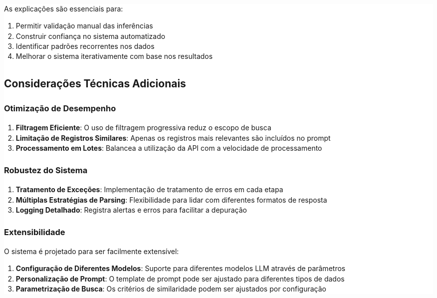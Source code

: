 ```python
```

As explicações são essenciais para:
1. Permitir validação manual das inferências
2. Construir confiança no sistema automatizado
3. Identificar padrões recorrentes nos dados
4. Melhorar o sistema iterativamente com base nos resultados

## Considerações Técnicas Adicionais

### Otimização de Desempenho

1. **Filtragem Eficiente**: O uso de filtragem progressiva reduz o escopo de busca
2. **Limitação de Registros Similares**: Apenas os registros mais relevantes são incluídos no prompt
3. **Processamento em Lotes**: Balancea a utilização da API com a velocidade de processamento

### Robustez do Sistema

1. **Tratamento de Exceções**: Implementação de tratamento de erros em cada etapa
2. **Múltiplas Estratégias de Parsing**: Flexibilidade para lidar com diferentes formatos de resposta
3. **Logging Detalhado**: Registra alertas e erros para facilitar a depuração

### Extensibilidade

O sistema é projetado para ser facilmente extensível:

1. **Configuração de Diferentes Modelos**: Suporte para diferentes modelos LLM através de parâmetros
2. **Personalização de Prompt**: O template de prompt pode ser ajustado para diferentes tipos de dados
3. **Parametrização de Busca**: Os critérios de similaridade podem ser ajustados por configuração 